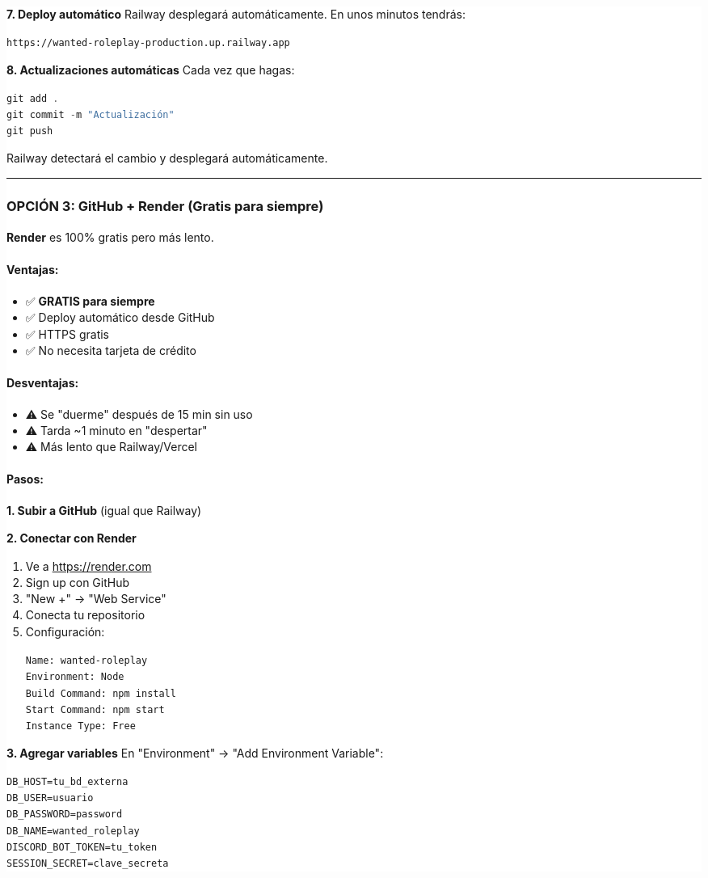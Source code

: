 **7. Deploy automático**
Railway desplegará automáticamente. En unos minutos tendrás:
```
https://wanted-roleplay-production.up.railway.app
```

**8. Actualizaciones automáticas**
Cada vez que hagas:
```powershell
git add .
git commit -m "Actualización"
git push
```
Railway detectará el cambio y desplegará automáticamente.

---

### **OPCIÓN 3: GitHub + Render** (Gratis para siempre)

**Render** es 100% gratis pero más lento.

#### Ventajas:
- ✅ **GRATIS para siempre**
- ✅ Deploy automático desde GitHub
- ✅ HTTPS gratis
- ✅ No necesita tarjeta de crédito

#### Desventajas:
- ⚠️ Se "duerme" después de 15 min sin uso
- ⚠️ Tarda ~1 minuto en "despertar"
- ⚠️ Más lento que Railway/Vercel

#### Pasos:

**1. Subir a GitHub** (igual que Railway)

**2. Conectar con Render**
1. Ve a https://render.com
2. Sign up con GitHub
3. "New +" → "Web Service"
4. Conecta tu repositorio
5. Configuración:
   ```
   Name: wanted-roleplay
   Environment: Node
   Build Command: npm install
   Start Command: npm start
   Instance Type: Free
   ```

**3. Agregar variables**
En "Environment" → "Add Environment Variable":
```
DB_HOST=tu_bd_externa
DB_USER=usuario
DB_PASSWORD=password
DB_NAME=wanted_roleplay
DISCORD_BOT_TOKEN=tu_token
SESSION_SECRET=clave_secreta
```

